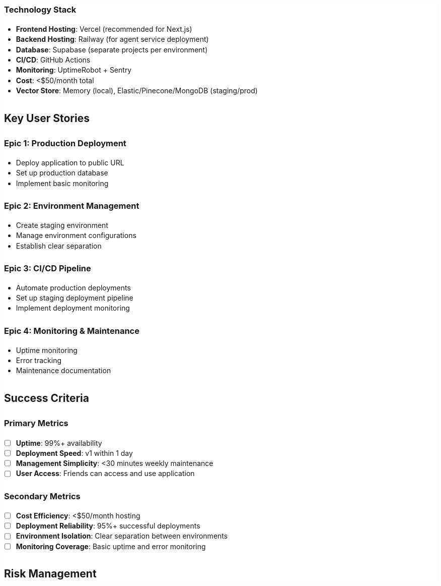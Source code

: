 ### Technology Stack
- **Frontend Hosting**: Vercel (recommended for Next.js)
- **Backend Hosting**: Railway (for agent service deployment)
- **Database**: Supabase (separate projects per environment)
- **CI/CD**: GitHub Actions
- **Monitoring**: UptimeRobot + Sentry
- **Cost**: <$50/month total
- **Vector Store**: Memory (local), Elastic/Pinecone/MongoDB (staging/prod)

## Key User Stories

### Epic 1: Production Deployment
- Deploy application to public URL
- Set up production database
- Implement basic monitoring

### Epic 2: Environment Management
- Create staging environment
- Manage environment configurations
- Establish clear separation

### Epic 3: CI/CD Pipeline
- Automate production deployments
- Set up staging deployment pipeline
- Implement deployment monitoring

### Epic 4: Monitoring & Maintenance
- Uptime monitoring
- Error tracking
- Maintenance documentation

## Success Criteria

### Primary Metrics
- [ ] **Uptime**: 99%+ availability
- [ ] **Deployment Speed**: v1 within 1 day
- [ ] **Management Simplicity**: <30 minutes weekly maintenance
- [ ] **User Access**: Friends can access and use application

### Secondary Metrics
- [ ] **Cost Efficiency**: <$50/month hosting
- [ ] **Deployment Reliability**: 95%+ successful deployments
- [ ] **Environment Isolation**: Clear separation between environments
- [ ] **Monitoring Coverage**: Basic uptime and error monitoring

## Risk Management
